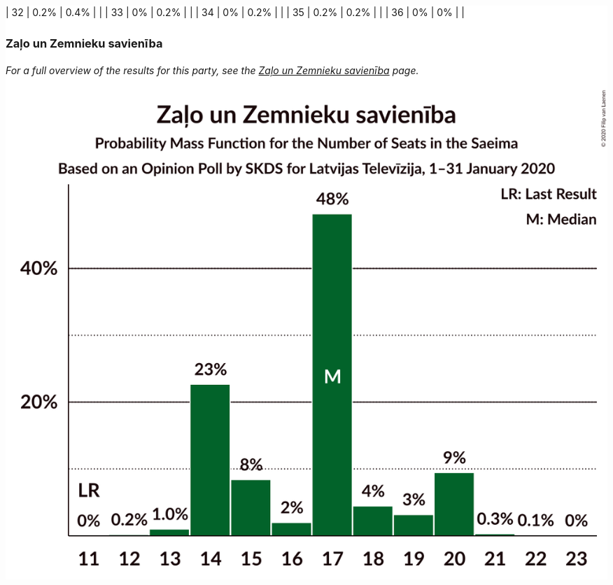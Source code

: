 | 32 | 0.2% | 0.4% |  |
| 33 | 0% | 0.2% |  |
| 34 | 0% | 0.2% |  |
| 35 | 0.2% | 0.2% |  |
| 36 | 0% | 0% |  |

### Zaļo un Zemnieku savienība

*For a full overview of the results for this party, see the [Zaļo un Zemnieku savienība](party-zaļounzemniekusavienība.html) page.*

![Graph with seats probability mass function not yet produced](2020-01-31-SKDS-seats-pmf-zaļounzemniekusavienība.png "Seats Probability Mass Function")
